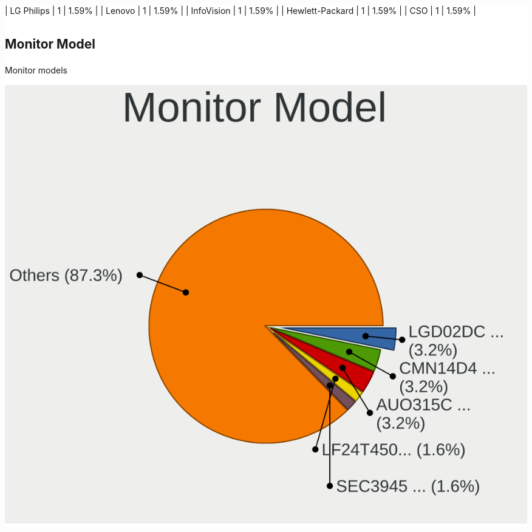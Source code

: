 | LG Philips              | 1         | 1.59%   |
| Lenovo                  | 1         | 1.59%   |
| InfoVision              | 1         | 1.59%   |
| Hewlett-Packard         | 1         | 1.59%   |
| CSO                     | 1         | 1.59%   |

Monitor Model
-------------

Monitor models

![Monitor Model](./images/pie_chart/mon_model.svg)
